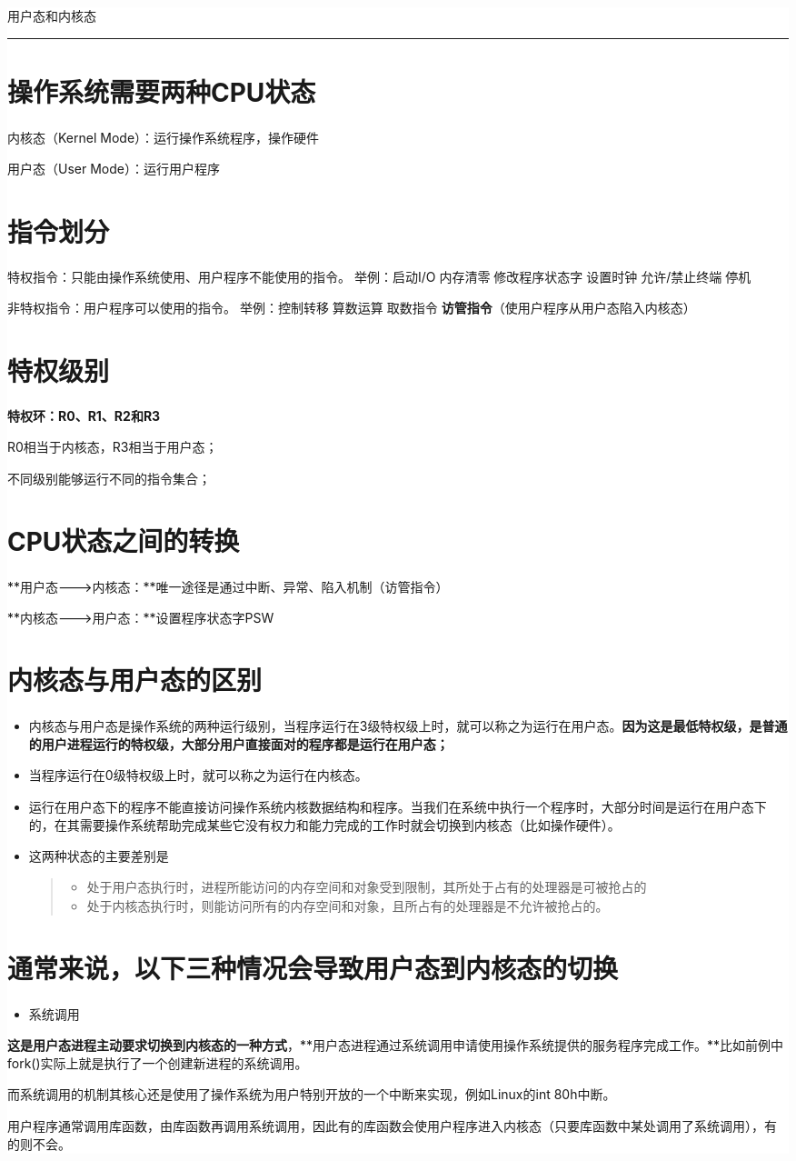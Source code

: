 用户态和内核态

------

# 操作系统需要两种CPU状态

内核态（Kernel Mode）：运行操作系统程序，操作硬件

用户态（User Mode）：运行用户程序

# 指令划分

特权指令：只能由操作系统使用、用户程序不能使用的指令。  举例：启动I/O   内存清零  修改程序状态字  设置时钟    允许/禁止终端   停机

非特权指令：用户程序可以使用的指令。  举例：控制转移  算数运算  取数指令   **访管指令**（使用户程序从用户态陷入内核态）

# 特权级别

**特权环：R0、R1、R2和R3**

R0相当于内核态，R3相当于用户态；

不同级别能够运行不同的指令集合；

# CPU状态之间的转换

**用户态--->内核态：**唯一途径是通过中断、异常、陷入机制（访管指令）

**内核态--->用户态：**设置程序状态字PSW

# 内核态与用户态的区别

- 内核态与用户态是操作系统的两种运行级别，当程序运行在3级特权级上时，就可以称之为运行在用户态。**因为这是最低特权级，是普通的用户进程运行的特权级，大部分用户直接面对的程序都是运行在用户态；**

- 当程序运行在0级特权级上时，就可以称之为运行在内核态。

- 运行在用户态下的程序不能直接访问操作系统内核数据结构和程序。当我们在系统中执行一个程序时，大部分时间是运行在用户态下的，在其需要操作系统帮助完成某些它没有权力和能力完成的工作时就会切换到内核态（比如操作硬件）。

- 这两种状态的主要差别是

  > - 处于用户态执行时，进程所能访问的内存空间和对象受到限制，其所处于占有的处理器是可被抢占的
  > - 处于内核态执行时，则能访问所有的内存空间和对象，且所占有的处理器是不允许被抢占的。

# 通常来说，以下三种情况会导致用户态到内核态的切换

- 系统调用

**这是用户态进程主动要求切换到内核态的一种方式**，**用户态进程通过系统调用申请使用操作系统提供的服务程序完成工作。**比如前例中fork()实际上就是执行了一个创建新进程的系统调用。

而系统调用的机制其核心还是使用了操作系统为用户特别开放的一个中断来实现，例如Linux的int 80h中断。

用户程序通常调用库函数，由库函数再调用系统调用，因此有的库函数会使用户程序进入内核态（只要库函数中某处调用了系统调用），有的则不会。
